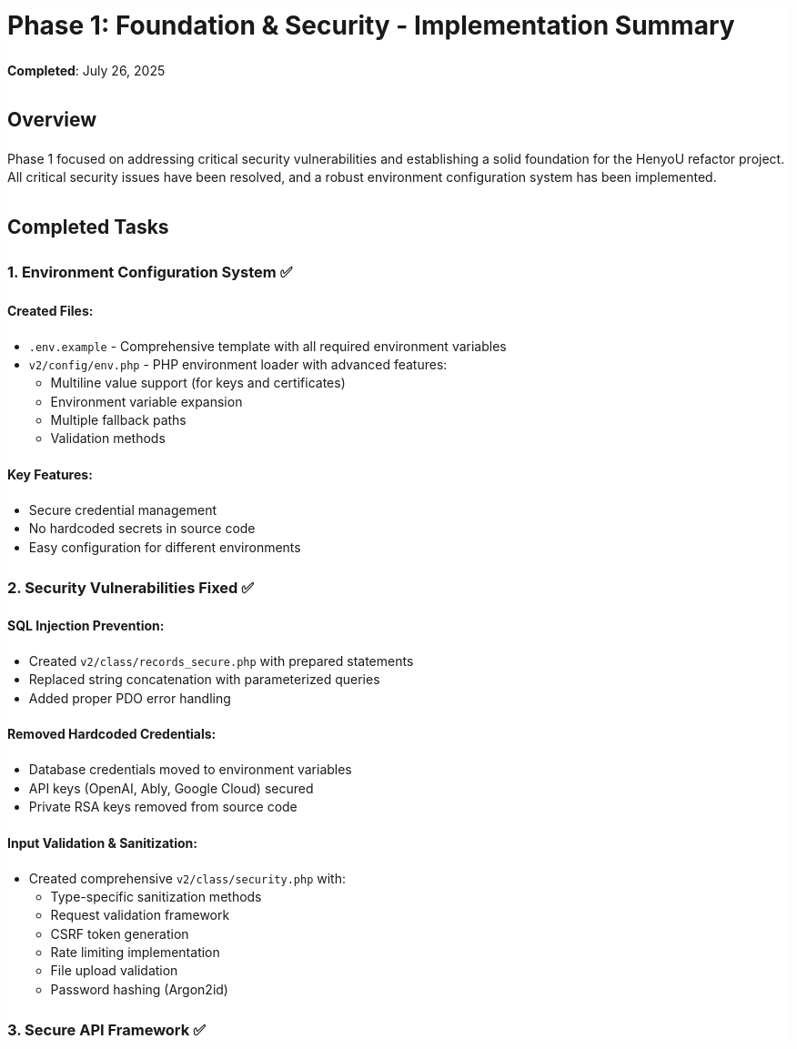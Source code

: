# Phase 1: Foundation & Security - Implementation Summary

**Completed**: July 26, 2025

## Overview

Phase 1 focused on addressing critical security vulnerabilities and establishing a solid foundation for the HenyoU refactor project. All critical security issues have been resolved, and a robust environment configuration system has been implemented.

## Completed Tasks

### 1. Environment Configuration System ✅

#### Created Files:
- `.env.example` - Comprehensive template with all required environment variables
- `v2/config/env.php` - PHP environment loader with advanced features:
  - Multiline value support (for keys and certificates)
  - Environment variable expansion
  - Multiple fallback paths
  - Validation methods

#### Key Features:
- Secure credential management
- No hardcoded secrets in source code
- Easy configuration for different environments

### 2. Security Vulnerabilities Fixed ✅

#### SQL Injection Prevention:
- Created `v2/class/records_secure.php` with prepared statements
- Replaced string concatenation with parameterized queries
- Added proper PDO error handling

#### Removed Hardcoded Credentials:
- Database credentials moved to environment variables
- API keys (OpenAI, Ably, Google Cloud) secured
- Private RSA keys removed from source code

#### Input Validation & Sanitization:
- Created comprehensive `v2/class/security.php` with:
  - Type-specific sanitization methods
  - Request validation framework
  - CSRF token generation
  - Rate limiting implementation
  - File upload validation
  - Password hashing (Argon2id)

### 3. Secure API Framework ✅
